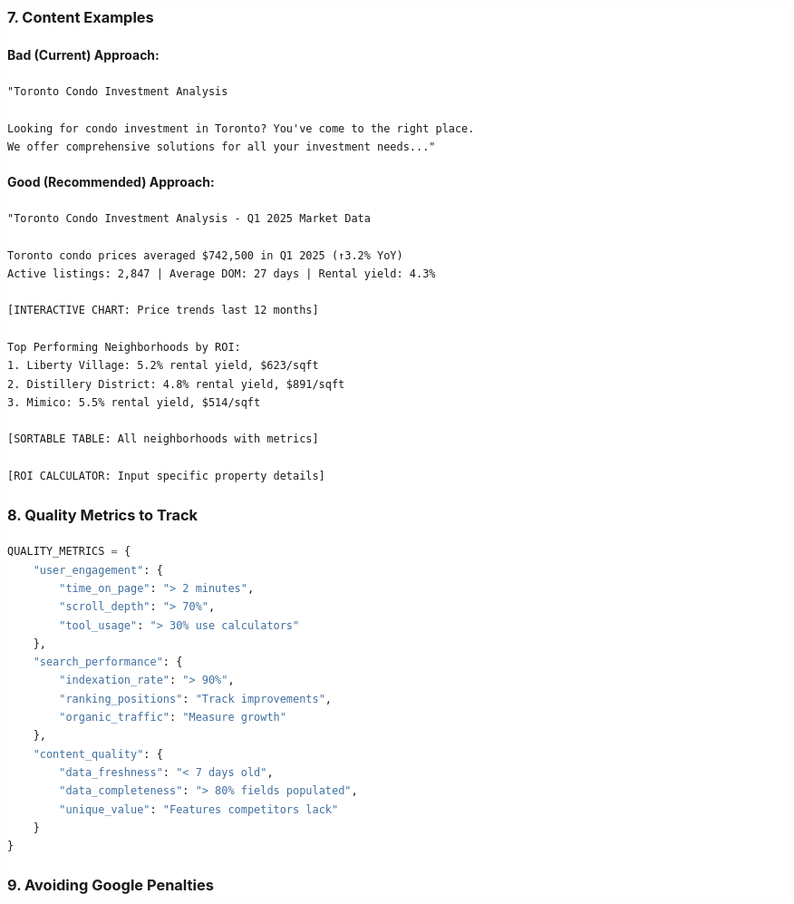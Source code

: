 
### 7. Content Examples

#### Bad (Current) Approach:
```
"Toronto Condo Investment Analysis

Looking for condo investment in Toronto? You've come to the right place. 
We offer comprehensive solutions for all your investment needs..."
```

#### Good (Recommended) Approach:
```
"Toronto Condo Investment Analysis - Q1 2025 Market Data

Toronto condo prices averaged $742,500 in Q1 2025 (↑3.2% YoY)
Active listings: 2,847 | Average DOM: 27 days | Rental yield: 4.3%

[INTERACTIVE CHART: Price trends last 12 months]

Top Performing Neighborhoods by ROI:
1. Liberty Village: 5.2% rental yield, $623/sqft
2. Distillery District: 4.8% rental yield, $891/sqft
3. Mimico: 5.5% rental yield, $514/sqft

[SORTABLE TABLE: All neighborhoods with metrics]

[ROI CALCULATOR: Input specific property details]
```

### 8. Quality Metrics to Track

```python
QUALITY_METRICS = {
    "user_engagement": {
        "time_on_page": "> 2 minutes",
        "scroll_depth": "> 70%",
        "tool_usage": "> 30% use calculators"
    },
    "search_performance": {
        "indexation_rate": "> 90%",
        "ranking_positions": "Track improvements",
        "organic_traffic": "Measure growth"
    },
    "content_quality": {
        "data_freshness": "< 7 days old",
        "data_completeness": "> 80% fields populated",
        "unique_value": "Features competitors lack"
    }
}
```

### 9. Avoiding Google Penalties
